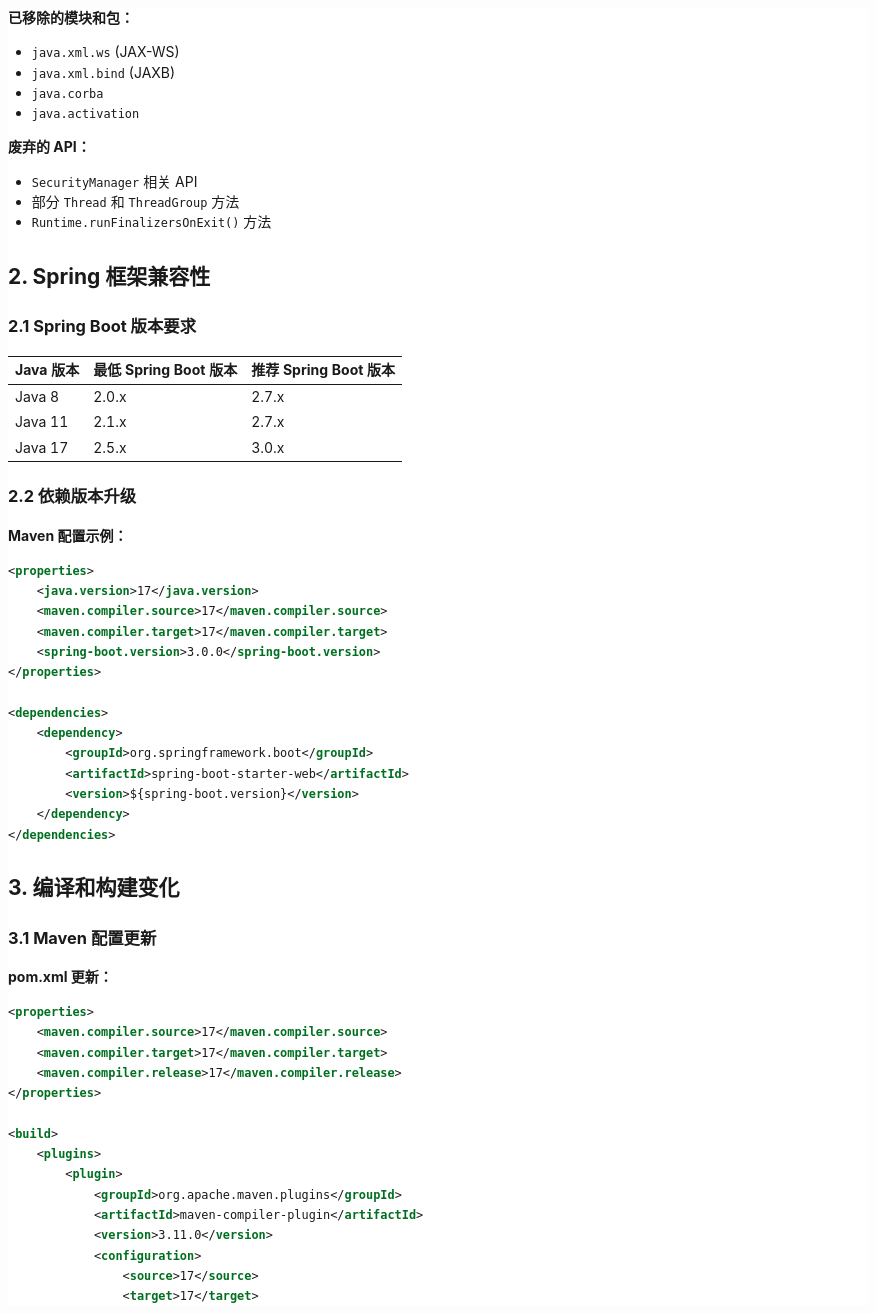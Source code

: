 **已移除的模块和包：**
- `java.xml.ws` (JAX-WS)
- `java.xml.bind` (JAXB)
- `java.corba`
- `java.activation`

**废弃的 API：**
- `SecurityManager` 相关 API
- 部分 `Thread` 和 `ThreadGroup` 方法
- `Runtime.runFinalizersOnExit()` 方法

## 2. Spring 框架兼容性

### 2.1 Spring Boot 版本要求

| Java 版本 | 最低 Spring Boot 版本 | 推荐 Spring Boot 版本 |
|-----------|----------------------|----------------------|
| Java 8    | 2.0.x                | 2.7.x                |
| Java 11   | 2.1.x                | 2.7.x                |
| Java 17   | 2.5.x                | 3.0.x                |

### 2.2 依赖版本升级

**Maven 配置示例：**
```xml
<properties>
    <java.version>17</java.version>
    <maven.compiler.source>17</maven.compiler.source>
    <maven.compiler.target>17</maven.compiler.target>
    <spring-boot.version>3.0.0</spring-boot.version>
</properties>

<dependencies>
    <dependency>
        <groupId>org.springframework.boot</groupId>
        <artifactId>spring-boot-starter-web</artifactId>
        <version>${spring-boot.version}</version>
    </dependency>
</dependencies>
```

## 3. 编译和构建变化

### 3.1 Maven 配置更新

**pom.xml 更新：**
```xml
<properties>
    <maven.compiler.source>17</maven.compiler.source>
    <maven.compiler.target>17</maven.compiler.target>
    <maven.compiler.release>17</maven.compiler.release>
</properties>

<build>
    <plugins>
        <plugin>
            <groupId>org.apache.maven.plugins</groupId>
            <artifactId>maven-compiler-plugin</artifactId>
            <version>3.11.0</version>
            <configuration>
                <source>17</source>
                <target>17</target>
```